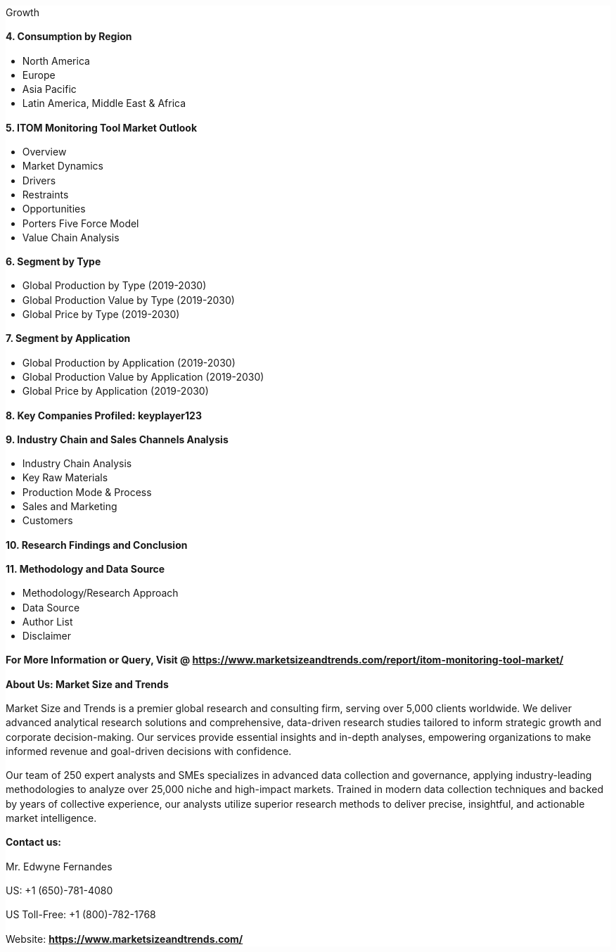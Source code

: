 Growth</li></ul><p><strong>4. Consumption by Region</strong></p><ul><li>North America</li><li>Europe</li><li>Asia Pacific</li><li>Latin America, Middle East &amp; Africa</li></ul><p><strong>5. ITOM Monitoring Tool Market Outlook</strong></p><ul><li>Overview</li><li>Market Dynamics</li><li>Drivers</li><li>Restraints</li><li>Opportunities</li><li>Porters Five Force Model</li><li>Value Chain Analysis&nbsp;</li></ul><p><strong>6. Segment by Type</strong></p><ul><li>Global Production by Type (2019-2030)</li><li>Global Production Value by Type (2019-2030)</li><li>Global Price by Type (2019-2030)</li></ul><p><strong>7. Segment by Application</strong></p><ul><li>Global Production by Application (2019-2030)</li><li>Global Production Value by Application (2019-2030)</li><li>Global Price by Application (2019-2030)</li></ul><p><strong>8. Key Companies Profiled: keyplayer123</strong></p><p><strong>9. Industry Chain and Sales Channels Analysis</strong></p><ul><li>Industry Chain Analysis</li><li>Key Raw Materials</li><li>Production Mode &amp; Process</li><li>Sales and Marketing</li><li>Customers</li></ul><p><strong>10. Research Findings and Conclusion</strong></p><p><strong>11. Methodology and Data Source</strong></p><ul><li>Methodology/Research Approach</li><li>Data Source</li><li>Author List</li><li>Disclaimer</li></ul></p><p><strong>For More Information or Query, Visit @ <a href="https://www.marketsizeandtrends.com/report/itom-monitoring-tool-market/">https://www.marketsizeandtrends.com/report/itom-monitoring-tool-market/</a></strong></p><p><strong>About Us: Market Size and Trends</strong></p><p>Market Size and Trends is a premier global research and consulting firm, serving over 5,000 clients worldwide. We deliver advanced analytical research solutions and comprehensive, data-driven research studies tailored to inform strategic growth and corporate decision-making. Our services provide essential insights and in-depth analyses, empowering organizations to make informed revenue and goal-driven decisions with confidence.</p><p>Our team of 250 expert analysts and SMEs specializes in advanced data collection and governance, applying industry-leading methodologies to analyze over 25,000 niche and high-impact markets. Trained in modern data collection techniques and backed by years of collective experience, our analysts utilize superior research methods to deliver precise, insightful, and actionable market intelligence.</p><p><strong>Contact us:</strong></p><p>Mr. Edwyne Fernandes</p><p>US: +1 (650)-781-4080</p><p>US Toll-Free: +1 (800)-782-1768</p><p>Website: <strong><a href="https://www.marketsizeandtrends.com/">https://www.marketsizeandtrends.com/</a></strong></p>
